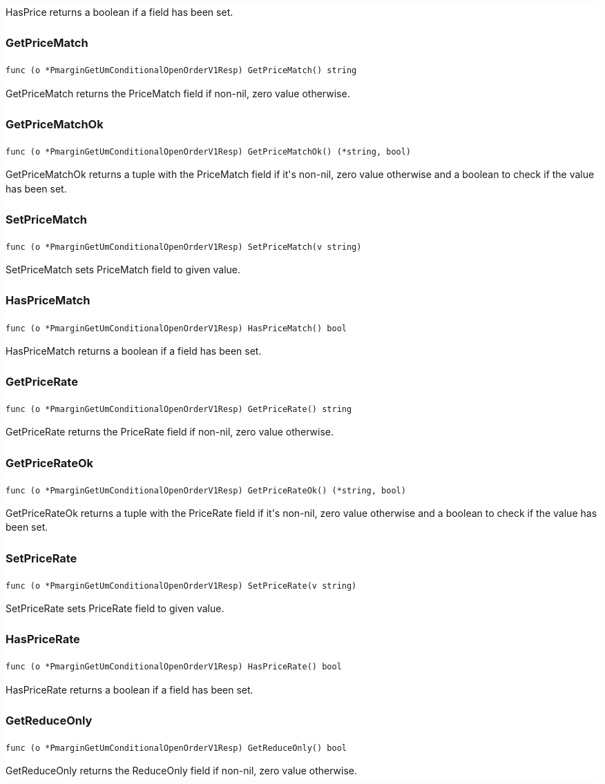 HasPrice returns a boolean if a field has been set.

### GetPriceMatch

`func (o *PmarginGetUmConditionalOpenOrderV1Resp) GetPriceMatch() string`

GetPriceMatch returns the PriceMatch field if non-nil, zero value otherwise.

### GetPriceMatchOk

`func (o *PmarginGetUmConditionalOpenOrderV1Resp) GetPriceMatchOk() (*string, bool)`

GetPriceMatchOk returns a tuple with the PriceMatch field if it's non-nil, zero value otherwise
and a boolean to check if the value has been set.

### SetPriceMatch

`func (o *PmarginGetUmConditionalOpenOrderV1Resp) SetPriceMatch(v string)`

SetPriceMatch sets PriceMatch field to given value.

### HasPriceMatch

`func (o *PmarginGetUmConditionalOpenOrderV1Resp) HasPriceMatch() bool`

HasPriceMatch returns a boolean if a field has been set.

### GetPriceRate

`func (o *PmarginGetUmConditionalOpenOrderV1Resp) GetPriceRate() string`

GetPriceRate returns the PriceRate field if non-nil, zero value otherwise.

### GetPriceRateOk

`func (o *PmarginGetUmConditionalOpenOrderV1Resp) GetPriceRateOk() (*string, bool)`

GetPriceRateOk returns a tuple with the PriceRate field if it's non-nil, zero value otherwise
and a boolean to check if the value has been set.

### SetPriceRate

`func (o *PmarginGetUmConditionalOpenOrderV1Resp) SetPriceRate(v string)`

SetPriceRate sets PriceRate field to given value.

### HasPriceRate

`func (o *PmarginGetUmConditionalOpenOrderV1Resp) HasPriceRate() bool`

HasPriceRate returns a boolean if a field has been set.

### GetReduceOnly

`func (o *PmarginGetUmConditionalOpenOrderV1Resp) GetReduceOnly() bool`

GetReduceOnly returns the ReduceOnly field if non-nil, zero value otherwise.
